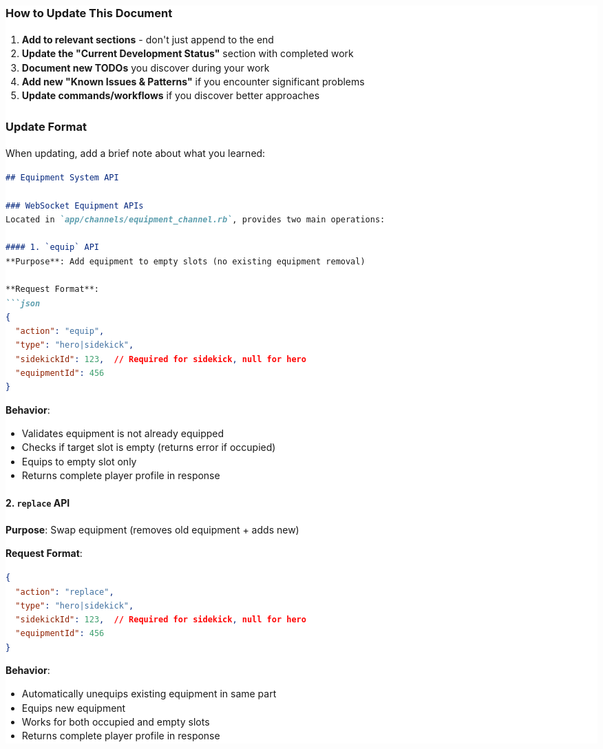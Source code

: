 ### How to Update This Document
1. **Add to relevant sections** - don't just append to the end
2. **Update the "Current Development Status"** section with completed work
3. **Document new TODOs** you discover during your work
4. **Add new "Known Issues & Patterns"** if you encounter significant problems
5. **Update commands/workflows** if you discover better approaches

### Update Format
When updating, add a brief note about what you learned:
```markdown
## Equipment System API

### WebSocket Equipment APIs
Located in `app/channels/equipment_channel.rb`, provides two main operations:

#### 1. `equip` API
**Purpose**: Add equipment to empty slots (no existing equipment removal)

**Request Format**:
```json
{
  "action": "equip",
  "type": "hero|sidekick", 
  "sidekickId": 123,  // Required for sidekick, null for hero
  "equipmentId": 456
}
```

**Behavior**:
- Validates equipment is not already equipped
- Checks if target slot is empty (returns error if occupied)
- Equips to empty slot only
- Returns complete player profile in response

#### 2. `replace` API  
**Purpose**: Swap equipment (removes old equipment + adds new)

**Request Format**:
```json
{
  "action": "replace",
  "type": "hero|sidekick",
  "sidekickId": 123,  // Required for sidekick, null for hero  
  "equipmentId": 456
}
```

**Behavior**:
- Automatically unequips existing equipment in same part
- Equips new equipment
- Works for both occupied and empty slots
- Returns complete player profile in response
